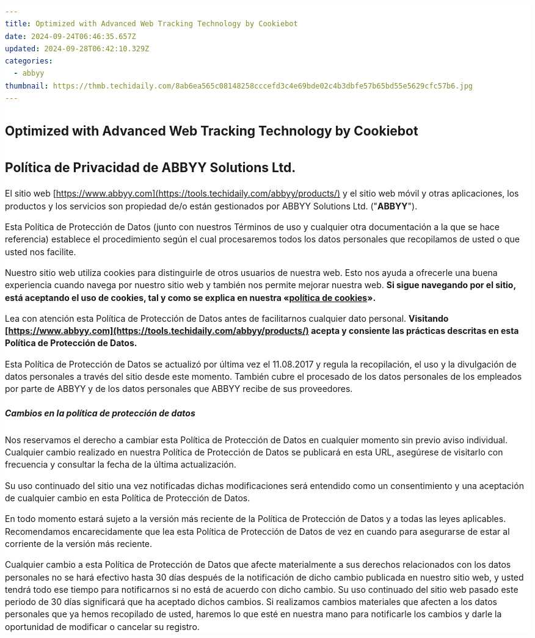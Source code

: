 ```yaml
---
title: Optimized with Advanced Web Tracking Technology by Cookiebot
date: 2024-09-24T06:46:35.657Z
updated: 2024-09-28T06:42:10.329Z
categories:
  - abbyy
thumbnail: https://thmb.techidaily.com/8ab6ea565c08148258cccefd3c4e69bde02c4b3dbfe57b65bd55e5629cfc57b6.jpg
---
```


## Optimized with Advanced Web Tracking Technology by Cookiebot

## Política de Privacidad de ABBYY Solutions Ltd.

El sitio web [https://www.abbyy.com](https://tools.techidaily.com/abbyy/products/) y el sitio web móvil y otras aplicaciones, los productos y los servicios son propiedad de/o están gestionados por ABBYY Solutions Ltd. ("**ABBYY**").

Esta Política de Protección de Datos (junto con nuestros Términos de uso y cualquier otra documentación a la que se hace referencia) establece el procedimiento según el cual procesaremos todos los datos personales que recopilamos de usted o que usted nos facilite.

Nuestro sitio web utiliza cookies para distinguirle de otros usuarios de nuestra web. Esto nos ayuda a ofrecerle una buena experiencia cuando navega por nuestro sitio web y también nos permite mejorar nuestra web. **Si sigue navegando por el sitio, está aceptando el uso de cookies, tal y como se explica en nuestra «[política de cookies](https://tools.techidaily.com/abbyy/products/)».**

Lea con atención esta Política de Protección de Datos antes de facilitarnos cualquier dato personal. **Visitando [https://www.abbyy.com](https://tools.techidaily.com/abbyy/products/) acepta y consiente las prácticas descritas en esta Política de Protección de Datos.**

Esta Política de Protección de Datos se actualizó por última vez el 11.08.2017 y regula la recopilación, el uso y la divulgación de datos personales a través del sitio desde este momento. También cubre el procesado de los datos personales de los empleados por parte de ABBYY y de los datos personales que ABBYY recibe de sus proveedores.

##### Cambios en la política de protección de datos

Nos reservamos el derecho a cambiar esta Política de Protección de Datos en cualquier momento sin previo aviso individual. Cualquier cambio realizado en nuestra Política de Protección de Datos se publicará en esta URL, asegúrese de visitarlo con frecuencia y consultar la fecha de la última actualización.

Su uso continuado del sitio una vez notificadas dichas modificaciones será entendido como un consentimiento y una aceptación de cualquier cambio en esta Política de Protección de Datos.

En todo momento estará sujeto a la versión más reciente de la Política de Protección de Datos y a todas las leyes aplicables. Recomendamos encarecidamente que lea esta Política de Protección de Datos de vez en cuando para asegurarse de estar al corriente de la versión más reciente.

Cualquier cambio a esta Política de Protección de Datos que afecte materialmente a sus derechos relacionados con los datos personales no se hará efectivo hasta 30 días después de la notificación de dicho cambio publicada en nuestro sitio web, y usted tendrá todo ese tiempo para notificarnos si no está de acuerdo con dicho cambio. Su uso continuado del sitio web pasado este periodo de 30 días significará que ha aceptado dichos cambios. Si realizamos cambios materiales que afecten a los datos personales que ya hemos recopilado de usted, haremos lo que esté en nuestra mano para notificarle los cambios y darle la oportunidad de modificar o cancelar su registro.
